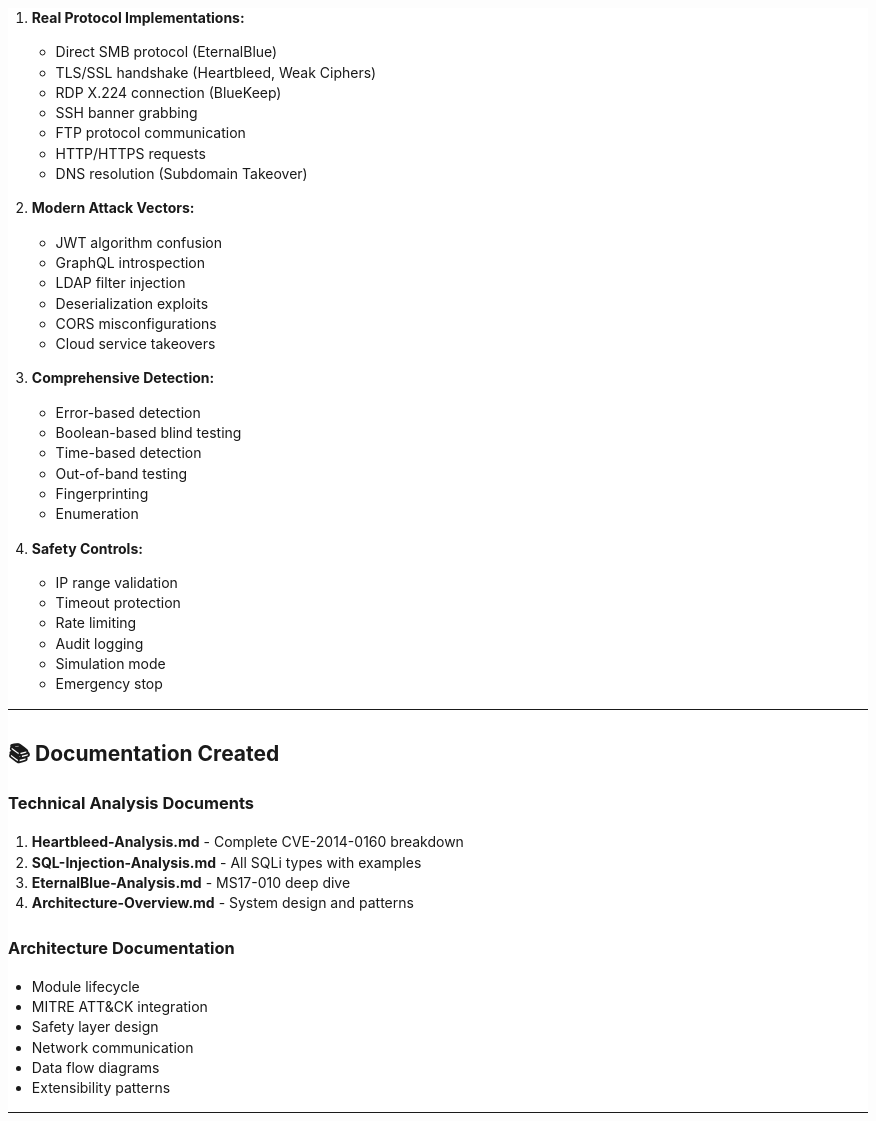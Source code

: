 1. **Real Protocol Implementations:**
   - Direct SMB protocol (EternalBlue)
   - TLS/SSL handshake (Heartbleed, Weak Ciphers)
   - RDP X.224 connection (BlueKeep)
   - SSH banner grabbing
   - FTP protocol communication
   - HTTP/HTTPS requests
   - DNS resolution (Subdomain Takeover)

2. **Modern Attack Vectors:**
   - JWT algorithm confusion
   - GraphQL introspection
   - LDAP filter injection
   - Deserialization exploits
   - CORS misconfigurations
   - Cloud service takeovers

3. **Comprehensive Detection:**
   - Error-based detection
   - Boolean-based blind testing
   - Time-based detection
   - Out-of-band testing
   - Fingerprinting
   - Enumeration

4. **Safety Controls:**
   - IP range validation
   - Timeout protection
   - Rate limiting
   - Audit logging
   - Simulation mode
   - Emergency stop

---

## 📚 **Documentation Created**

### **Technical Analysis Documents**

1. **Heartbleed-Analysis.md** - Complete CVE-2014-0160 breakdown
2. **SQL-Injection-Analysis.md** - All SQLi types with examples
3. **EternalBlue-Analysis.md** - MS17-010 deep dive
4. **Architecture-Overview.md** - System design and patterns

### **Architecture Documentation**

- Module lifecycle
- MITRE ATT&CK integration
- Safety layer design
- Network communication
- Data flow diagrams
- Extensibility patterns

---
